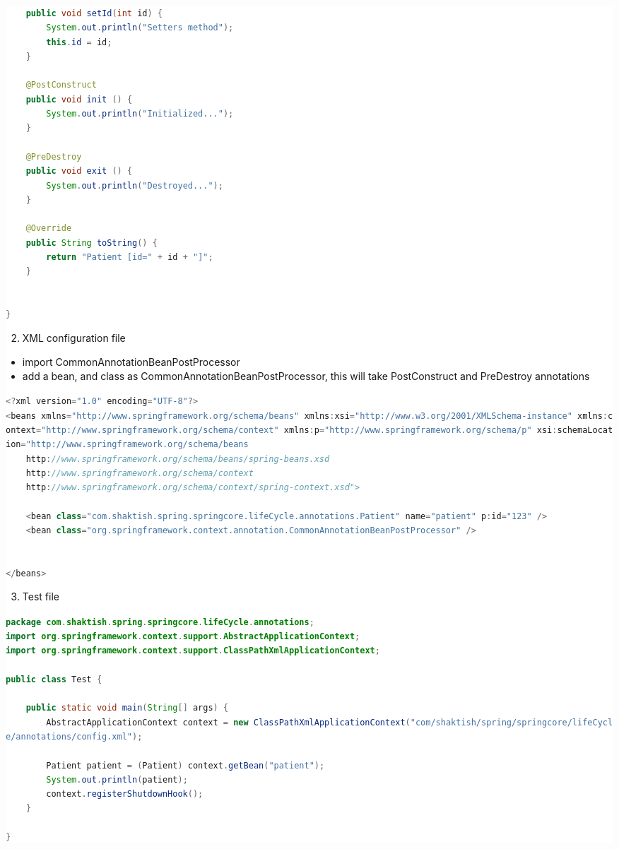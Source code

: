 ```java
	public void setId(int id) {	
		System.out.println("Setters method");
		this.id = id;
	}
	
	@PostConstruct
	public void init () {
		System.out.println("Initialized...");
	}
	
	@PreDestroy
	public void exit () {
		System.out.println("Destroyed...");
	}

	@Override
	public String toString() {
		return "Patient [id=" + id + "]";
	}
	
	
}
```
2. XML configuration file
- import CommonAnnotationBeanPostProcessor
- add a bean, and class as CommonAnnotationBeanPostProcessor, this will take PostConstruct and PreDestroy annotations 
```java 
<?xml version="1.0" encoding="UTF-8"?>
<beans xmlns="http://www.springframework.org/schema/beans" xmlns:xsi="http://www.w3.org/2001/XMLSchema-instance" xmlns:context="http://www.springframework.org/schema/context" xmlns:p="http://www.springframework.org/schema/p" xsi:schemaLocation="http://www.springframework.org/schema/beans
    http://www.springframework.org/schema/beans/spring-beans.xsd
    http://www.springframework.org/schema/context
    http://www.springframework.org/schema/context/spring-context.xsd">

	<bean class="com.shaktish.spring.springcore.lifeCycle.annotations.Patient" name="patient" p:id="123" />
	<bean class="org.springframework.context.annotation.CommonAnnotationBeanPostProcessor" />
	
		
</beans>
```
3. Test file
```java
package com.shaktish.spring.springcore.lifeCycle.annotations;
import org.springframework.context.support.AbstractApplicationContext;
import org.springframework.context.support.ClassPathXmlApplicationContext;

public class Test {

	public static void main(String[] args) {
		AbstractApplicationContext context = new ClassPathXmlApplicationContext("com/shaktish/spring/springcore/lifeCycle/annotations/config.xml");
		
		Patient patient = (Patient) context.getBean("patient");
		System.out.println(patient);	
		context.registerShutdownHook();
	}

}
```
